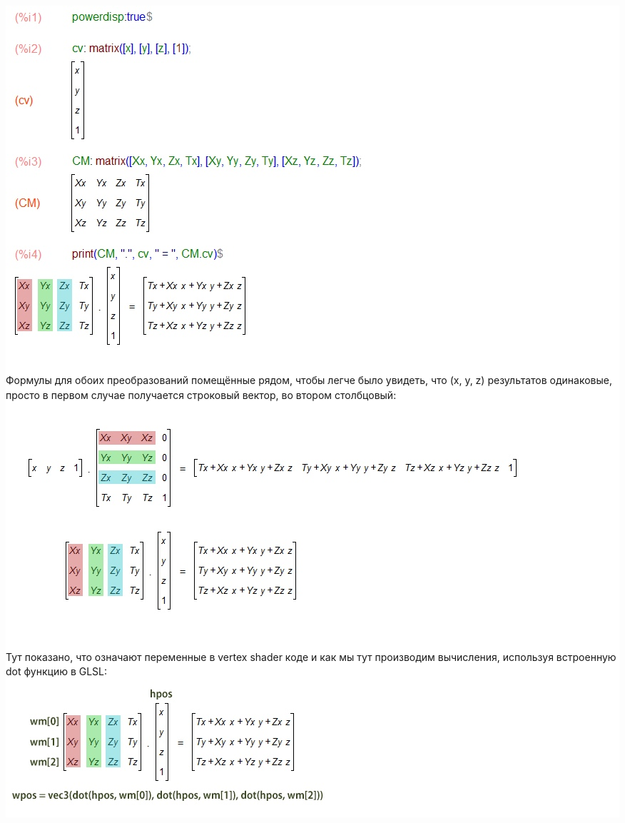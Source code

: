 ![](att12.jpeg)

Формулы для обоих преобразований помещённые рядом, чтобы легче было увидеть, что (x, y, z) результатов одинаковые, просто в первом случае получается строковый вектор, во втором столбцовый:
![](att13.jpeg)

Тут показано, что означают переменные в vertex shader коде и как мы тут производим вычисления, используя встроенную dot функцию в GLSL:<br/>
![](att14.jpeg)
